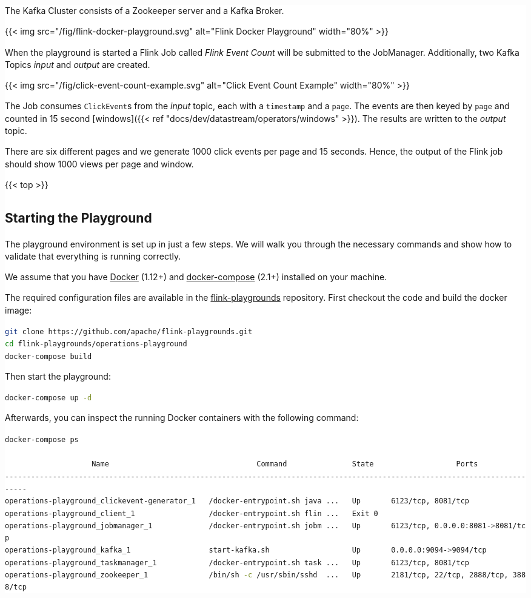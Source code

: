 The Kafka Cluster consists of a Zookeeper server and a Kafka Broker.

{{< img src="/fig/flink-docker-playground.svg" alt="Flink Docker Playground" width="80%" >}}

When the playground is started a Flink Job called *Flink Event Count* will be submitted to the 
JobManager. Additionally, two Kafka Topics *input* and *output* are created.

{{< img src="/fig/click-event-count-example.svg" alt="Click Event Count Example" width="80%" >}}

The Job consumes `ClickEvent`s from the *input* topic, each with a `timestamp` and a `page`. The 
events are then keyed by `page` and counted in 15 second
[windows]({{< ref "docs/dev/datastream/operators/windows" >}}). The results are written to the 
*output* topic. 

There are six different pages and we generate 1000 click events per page and 15 seconds. Hence, the 
output of the Flink job should show 1000 views per page and window.

{{< top >}}

## Starting the Playground

The playground environment is set up in just a few steps. We will walk you through the necessary 
commands and show how to validate that everything is running correctly.

We assume that you have [Docker](https://docs.docker.com/) (1.12+) and
[docker-compose](https://docs.docker.com/compose/) (2.1+) installed on your machine.

The required configuration files are available in the 
[flink-playgrounds](https://github.com/apache/flink-playgrounds) repository. First checkout the code and build the docker image:

```bash
git clone https://github.com/apache/flink-playgrounds.git
cd flink-playgrounds/operations-playground
docker-compose build
```

Then start the playground:

```bash
docker-compose up -d
```

Afterwards, you can inspect the running Docker containers with the following command:

```bash
docker-compose ps

                    Name                                  Command               State                   Ports                
-----------------------------------------------------------------------------------------------------------------------------
operations-playground_clickevent-generator_1   /docker-entrypoint.sh java ...   Up       6123/tcp, 8081/tcp                  
operations-playground_client_1                 /docker-entrypoint.sh flin ...   Exit 0                                       
operations-playground_jobmanager_1             /docker-entrypoint.sh jobm ...   Up       6123/tcp, 0.0.0.0:8081->8081/tcp    
operations-playground_kafka_1                  start-kafka.sh                   Up       0.0.0.0:9094->9094/tcp              
operations-playground_taskmanager_1            /docker-entrypoint.sh task ...   Up       6123/tcp, 8081/tcp                  
operations-playground_zookeeper_1              /bin/sh -c /usr/sbin/sshd  ...   Up       2181/tcp, 22/tcp, 2888/tcp, 3888/tcp
```

